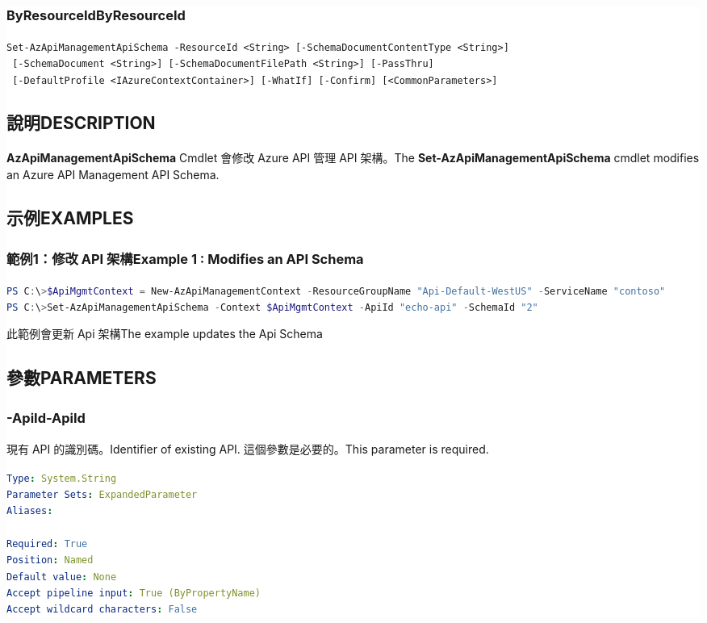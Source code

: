 ### <span data-ttu-id="9cfcf-107">ByResourceId</span><span class="sxs-lookup"><span data-stu-id="9cfcf-107">ByResourceId</span></span>
```
Set-AzApiManagementApiSchema -ResourceId <String> [-SchemaDocumentContentType <String>]
 [-SchemaDocument <String>] [-SchemaDocumentFilePath <String>] [-PassThru]
 [-DefaultProfile <IAzureContextContainer>] [-WhatIf] [-Confirm] [<CommonParameters>]
```

## <span data-ttu-id="9cfcf-108">說明</span><span class="sxs-lookup"><span data-stu-id="9cfcf-108">DESCRIPTION</span></span>
<span data-ttu-id="9cfcf-109">**AzApiManagementApiSchema** Cmdlet 會修改 Azure API 管理 API 架構。</span><span class="sxs-lookup"><span data-stu-id="9cfcf-109">The **Set-AzApiManagementApiSchema** cmdlet modifies an Azure API Management API Schema.</span></span>

## <span data-ttu-id="9cfcf-110">示例</span><span class="sxs-lookup"><span data-stu-id="9cfcf-110">EXAMPLES</span></span>

### <span data-ttu-id="9cfcf-111">範例1：修改 API 架構</span><span class="sxs-lookup"><span data-stu-id="9cfcf-111">Example 1 : Modifies an API Schema</span></span>
```powershell
PS C:\>$ApiMgmtContext = New-AzApiManagementContext -ResourceGroupName "Api-Default-WestUS" -ServiceName "contoso"
PS C:\>Set-AzApiManagementApiSchema -Context $ApiMgmtContext -ApiId "echo-api" -SchemaId "2"
```

<span data-ttu-id="9cfcf-112">此範例會更新 Api 架構</span><span class="sxs-lookup"><span data-stu-id="9cfcf-112">The example updates the Api Schema</span></span>

## <span data-ttu-id="9cfcf-113">參數</span><span class="sxs-lookup"><span data-stu-id="9cfcf-113">PARAMETERS</span></span>

### <span data-ttu-id="9cfcf-114">-ApiId</span><span class="sxs-lookup"><span data-stu-id="9cfcf-114">-ApiId</span></span>
<span data-ttu-id="9cfcf-115">現有 API 的識別碼。</span><span class="sxs-lookup"><span data-stu-id="9cfcf-115">Identifier of existing API.</span></span>
<span data-ttu-id="9cfcf-116">這個參數是必要的。</span><span class="sxs-lookup"><span data-stu-id="9cfcf-116">This parameter is required.</span></span>

```yaml
Type: System.String
Parameter Sets: ExpandedParameter
Aliases:

Required: True
Position: Named
Default value: None
Accept pipeline input: True (ByPropertyName)
Accept wildcard characters: False
```
